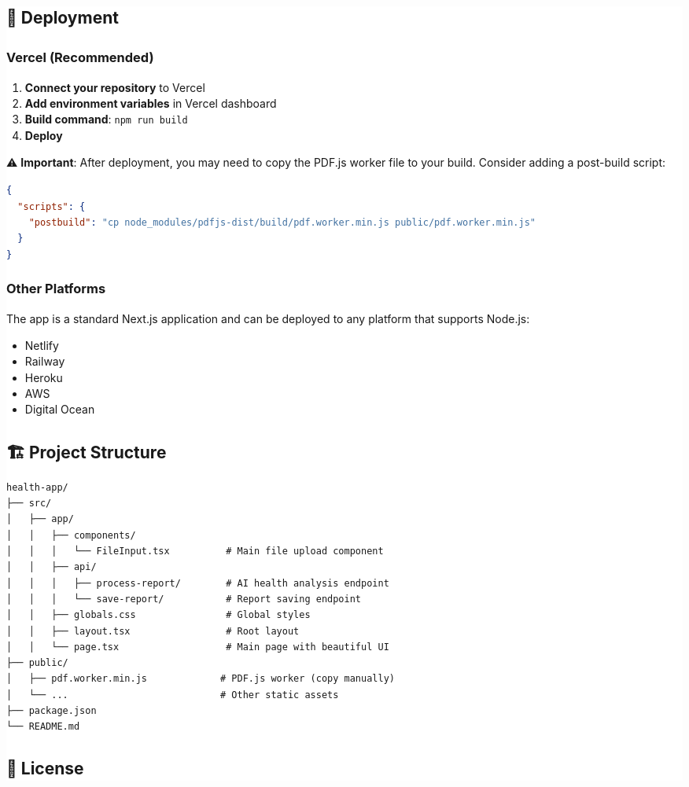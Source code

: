 ## 🚀 Deployment

### Vercel (Recommended)

1. **Connect your repository** to Vercel
2. **Add environment variables** in Vercel dashboard
3. **Build command**: `npm run build`
4. **Deploy**

⚠️ **Important**: After deployment, you may need to copy the PDF.js worker file to your build. Consider adding a post-build script:

```json
{
  "scripts": {
    "postbuild": "cp node_modules/pdfjs-dist/build/pdf.worker.min.js public/pdf.worker.min.js"
  }
}
```

### Other Platforms

The app is a standard Next.js application and can be deployed to any platform that supports Node.js:
- Netlify
- Railway
- Heroku
- AWS
- Digital Ocean

## 🏗️ Project Structure

```
health-app/
├── src/
│   ├── app/
│   │   ├── components/
│   │   │   └── FileInput.tsx          # Main file upload component
│   │   ├── api/
│   │   │   ├── process-report/        # AI health analysis endpoint
│   │   │   └── save-report/           # Report saving endpoint
│   │   ├── globals.css                # Global styles
│   │   ├── layout.tsx                 # Root layout
│   │   └── page.tsx                   # Main page with beautiful UI
├── public/
│   ├── pdf.worker.min.js             # PDF.js worker (copy manually)
│   └── ...                           # Other static assets
├── package.json
└── README.md
```

## 📝 License
